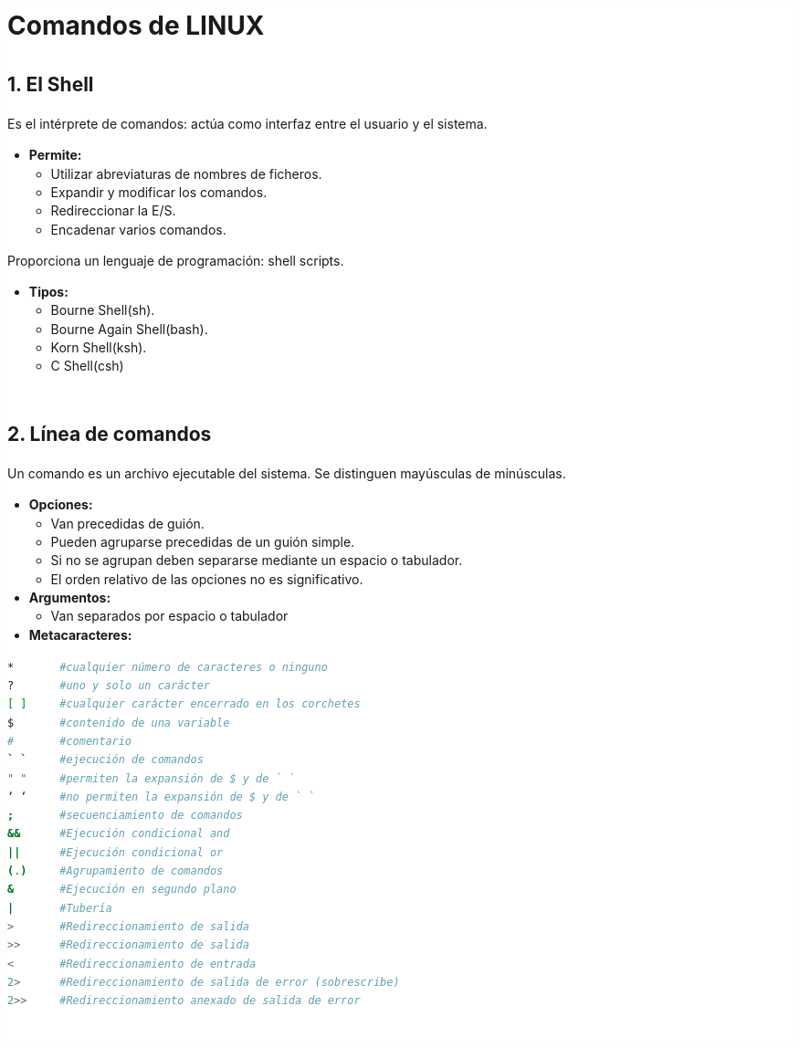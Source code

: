 # Comandos de LINUX
## 1. El Shell
Es el intérprete de comandos: actúa como interfaz entre el usuario y el sistema.
- **Permite:**
  - Utilizar abreviaturas de nombres de ficheros.  
  - Expandir y modificar los comandos.  
  - Redireccionar la E/S.  
  - Encadenar varios comandos.

Proporciona un lenguaje de programación: shell scripts.
- **Tipos:**
  - Bourne Shell(sh).  
  - Bourne Again Shell(bash).  
  - Korn Shell(ksh).  
  - C Shell(csh)
<br><br>

## 2. Línea de comandos
Un comando es un archivo ejecutable del sistema.
Se distinguen mayúsculas de minúsculas.
- **Opciones:**
  - Van precedidas de guión.  
  - Pueden agruparse precedidas de un guión simple.  
  - Si no se agrupan deben separarse mediante un espacio o tabulador.  
  - El orden relativo de las opciones no es significativo.
- **Argumentos:**  
  - Van separados por espacio o tabulador
- **Metacaracteres:**
```bash
*       #cualquier número de caracteres o ninguno
?       #uno y solo un carácter
[ ]     #cualquier carácter encerrado en los corchetes
$       #contenido de una variable
#       #comentario
` `     #ejecución de comandos
" "     #permiten la expansión de $ y de ` `
‘ ‘     #no permiten la expansión de $ y de ` `
;       #secuenciamiento de comandos
&&      #Ejecución condicional and
||      #Ejecución condicional or
(.)     #Agrupamiento de comandos
&       #Ejecución en segundo plano
|       #Tubería
>       #Redireccionamiento de salida
>>      #Redireccionamiento de salida
<       #Redireccionamiento de entrada
2>      #Redireccionamiento de salida de error (sobrescribe)
2>>     #Redireccionamiento anexado de salida de error
```
<br>
